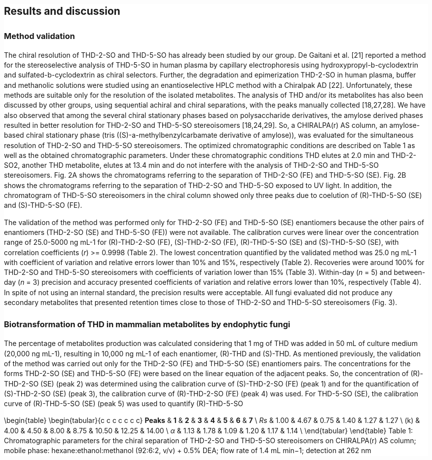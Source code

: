 ## Results and discussion

### Method validation

The chiral resolution of THD-2-SO and THD-5-SO has already been studied by our group. De Gaitani et al. [21] reported a method for the stereoselective analysis of THD-5-SO in human plasma by capillary electrophoresis using hydroxypropyl-b-cyclodextrin and sulfated-b-cyclodextrin as chiral selectors. Further, the degradation and epimerization THD-2-SO in human plasma, buffer and methanolic solutions were studied using an enantioselective HPLC method with a Chiralpak AD [22]. Unfortunately, these methods are suitable only for the resolution of the isolated metabolites. The analysis of THD and/or its metabolites has also been discussed by other groups, using sequential achiral and chiral separations, with the peaks manually collected [18,27,28]. We have also observed that among the several chiral stationary phases based on polysaccharide derivatives, the amylose derived phases resulted in better resolution for THD-2-SO and THD-5-SO stereoisomers [18,24,29]. So, a CHIRALPA(r) AS column, an amylose-based chiral stationary phase (tris ((S)-a-methylbenzylcarbamate derivative of amylose)), was evaluated for the simultaneous resolution of THD-2-SO and THD-5-SO stereoisomers. The optimized chromatographic conditions are described on Table 1 as well as the obtained chromatographic parameters. Under these chromatographic conditions THD elutes at 2.0 min and THD-2-SO2, another THD metabolite, elutes at 13.4 min and do not interfere with the analysis of THD-2-SO and THD-5-SO stereoisomers. Fig. 2A shows the chromatograms referring to the separation of THD-2-SO (FE) and THD-5-SO (SE). Fig. 2B shows the chromatograms referring to the separation of THD-2-SO and THD-5-SO exposed to UV light. In addition, the chromatogram of THD-5-SO stereoisomers in the chiral column showed only three peaks due to coelution of (R)-THD-5-SO (SE) and (S)-THD-5-SO (FE).

The validation of the method was performed only for THD-2-SO (FE) and THD-5-SO (SE) enantiomers because the other pairs of enantiomers (THD-2-SO (SE) and THD-5-SO (FE)) were not available. The calibration curves were linear over the concentration range of 25.0-5000 ng mL-1 for (R)-THD-2-SO (FE), (S)-THD-2-SO (FE), (R)-THD-5-SO (SE) and (S)-THD-5-SO (SE), with correlation coefficients (_r_) >= 0.9998 (Table 2). The lowest concentration quantified by the validated method was 25.0 ng mL-1 with coefficient of variation and relative errors lower than 10% and 15%, respectively (Table 2). Recoveries were around 100% for THD-2-SO and THD-5-SO stereoisomers with coefficients of variation lower than 15% (Table 3). Within-day (_n_ = 5) and between-day (_n_ = 3) precision and accuracy presented coefficients of variation and relative errors lower than 10%, respectively (Table 4). In spite of not using an internal standard, the precision results were acceptable. All fungi evaluated did not produce any secondary metabolites that presented retention times close to those of THD-2-SO and THD-5-SO stereoisomers (Fig. 3).

### Biotransformation of THD in mammalian metabolites by endophytic fungi

The percentage of metabolites production was calculated considering that 1 mg of THD was added in 50 mL of culture medium (20,000 ng mL-1), resulting in 10,000 ng mL-1 of each enantiomer, (R)-THD and (S)-THD. As mentioned previously, the validation of the method was carried out only for the THD-2-SO (FE) and THD-5-SO (SE) enantiomers pairs. The concentrations for the forms THD-2-SO (SE) and THD-5-SO (FE) were based on the linear equation of the adjacent peaks. So, the concentration of (R)-THD-2-SO (SE) (peak 2) was determined using the calibration curve of (S)-THD-2-SO (FE) (peak 1) and for the quantification of (S)-THD-2-SO (SE) (peak 3), the calibration curve of (R)-THD-2-SO (FE) (peak 4) was used. For THD-5-SO (SE), the calibration curve of (R)-THD-5-SO (SE) (peak 5) was used to quantify (R)-THD-5-SO

\begin{table}
\begin{tabular}{c c c c c c c}
**Peaks** & **1** & **2** & **3** & **4** & **5** & **6** & **7** \\ _Rs_ & 1.00 & 4.67 & 0.75 & 1.40 & 1.27 & 1.27 \\ \(k\) & 4.00 & 4.50 & 8.00 & 8.75 & 10.50 & 12.25 & 14.00 \\ _α_ & 1.13 & 1.78 & 1.09 & 1.20 & 1.17 & 1.14 \\ \end{tabular}
\end{table}
Table 1: Chromatographic parameters for the chiral separation of THD-2-SO and THD-5-SO stereoisomers on CHIRALPA(r) AS column; mobile phase: hexane:ethanol:methanol (92:6:2, v/v) + 0.5% DEA; flow rate of 1.4 mL min−1; detection at 262 nm

